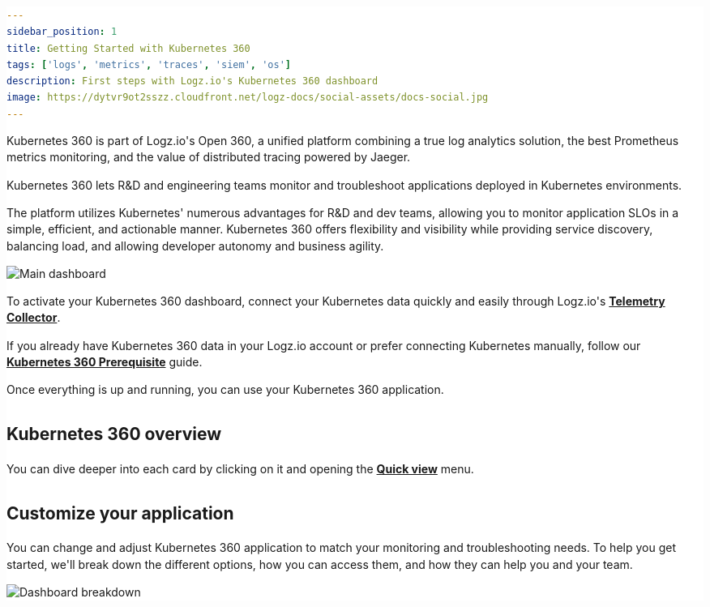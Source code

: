 ```yaml
---
sidebar_position: 1
title: Getting Started with Kubernetes 360
tags: ['logs', 'metrics', 'traces', 'siem', 'os']
description: First steps with Logz.io's Kubernetes 360 dashboard
image: https://dytvr9ot2sszz.cloudfront.net/logz-docs/social-assets/docs-social.jpg
---
```


<Tags tags={frontMatter.tags} />

Kubernetes 360 is part of Logz.io's Open 360, a unified platform combining a true log analytics solution, the best Prometheus metrics monitoring, and the value of distributed tracing powered by Jaeger.

Kubernetes 360 lets R&D and engineering teams monitor and troubleshoot applications deployed in Kubernetes environments.

The platform utilizes Kubernetes' numerous advantages for R&D and dev teams, allowing you to monitor application SLOs in a simple, efficient, and actionable manner. Kubernetes 360 offers flexibility and visibility while providing service discovery, balancing load, and allowing developer autonomy and business agility.

![Main dashboard](https://dytvr9ot2sszz.cloudfront.net/logz-docs/k360/k360-jul-overview-.png)


To activate your Kubernetes 360 dashboard, connect your Kubernetes data quickly and easily through Logz.io's **[Telemetry Collector](https://app.logz.io/#/dashboard/integrations/collectors?tags=Quick%20Setup)**.

If you already have Kubernetes 360 data in your Logz.io account or prefer connecting Kubernetes manually, follow our **[Kubernetes 360 Prerequisite](/docs/user-guide/k8s-360/kubernetes-360-pre)** guide.

Once everything is up and running, you can use your Kubernetes 360 application.



## Kubernetes 360 overview





You can dive deeper into each card by clicking on it and opening the **[Quick view](#quick-view)** menu.

## Customize your application

You can change and adjust Kubernetes 360 application to match your monitoring and troubleshooting needs. To help you get started, we'll break down the different options, how you can access them, and how they can help you and your team.

![Dashboard breakdown](https://dytvr9ot2sszz.cloudfront.net/logz-docs/k360/k360-jul-overview-numbers-.png)

